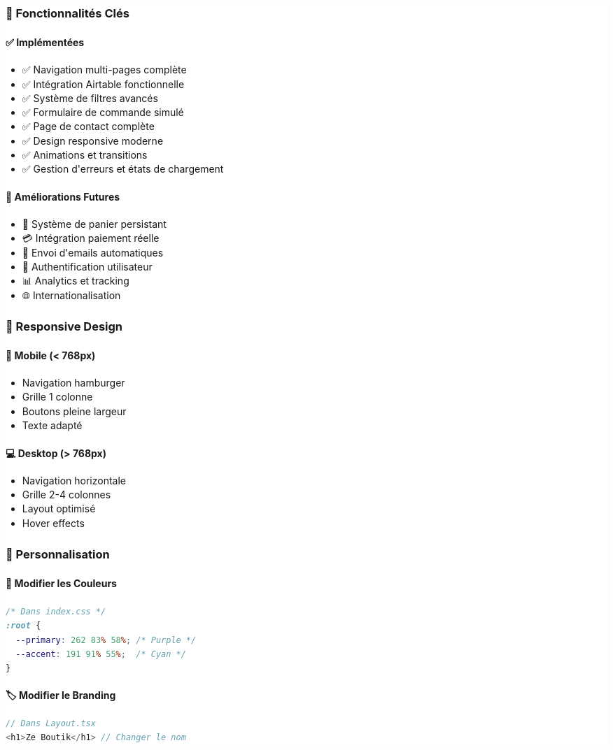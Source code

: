 ### 🎯 Fonctionnalités Clés

#### ✅ Implémentées
- ✅ Navigation multi-pages complète
- ✅ Intégration Airtable fonctionnelle
- ✅ Système de filtres avancés
- ✅ Formulaire de commande simulé
- ✅ Page de contact complète
- ✅ Design responsive moderne
- ✅ Animations et transitions
- ✅ Gestion d'erreurs et états de chargement

#### 🔮 Améliorations Futures
- 🔄 Système de panier persistant
- 💳 Intégration paiement réelle
- 📧 Envoi d'emails automatiques
- 🔐 Authentification utilisateur
- 📊 Analytics et tracking
- 🌐 Internationalisation

### 📱 Responsive Design

#### 📱 Mobile (< 768px)
- Navigation hamburger
- Grille 1 colonne
- Boutons pleine largeur
- Texte adapté

#### 💻 Desktop (> 768px)
- Navigation horizontale
- Grille 2-4 colonnes
- Layout optimisé
- Hover effects

### 🎨 Personnalisation

#### 🎯 Modifier les Couleurs
```css
/* Dans index.css */
:root {
  --primary: 262 83% 58%; /* Purple */
  --accent: 191 91% 55%;  /* Cyan */
}
```

#### 🏷️ Modifier le Branding
```typescript
// Dans Layout.tsx
<h1>Ze Boutik</h1> // Changer le nom
```
